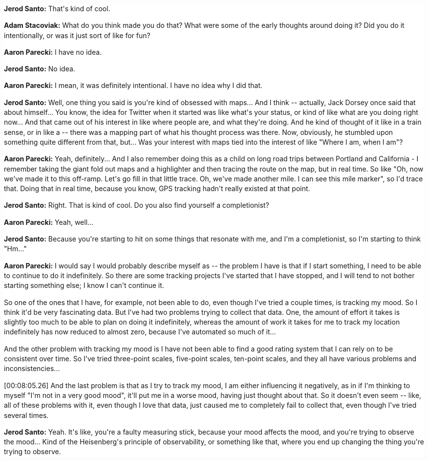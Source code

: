 **Jerod Santo:** That's kind of cool.

**Adam Stacoviak:** What do you think made you do that? What were some of the early thoughts around doing it? Did you do it intentionally, or was it just sort of like for fun?

**Aaron Parecki:** I have no idea.

**Jerod Santo:** No idea.

**Aaron Parecki:** I mean, it was definitely intentional. I have no idea why I did that.

**Jerod Santo:** Well, one thing you said is you're kind of obsessed with maps... And I think -- actually, Jack Dorsey once said that about himself... You know, the idea for Twitter when it started was like what's your status, or kind of like what are you doing right now... And that came out of his interest in like where people are, and what they're doing. And he kind of thought of it like in a train sense, or in like a -- there was a mapping part of what his thought process was there. Now, obviously, he stumbled upon something quite different from that, but... Was your interest with maps tied into the interest of like "Where I am, when I am"?

**Aaron Parecki:** Yeah, definitely... And I also remember doing this as a child on long road trips between Portland and California - I remember taking the giant fold out maps and a highlighter and then tracing the route on the map, but in real time. So like "Oh, now we've made it to this off-ramp. Let's go fill in that little trace. Oh, we've made another mile. I can see this mile marker", so I'd trace that. Doing that in real time, because you know, GPS tracking hadn't really existed at that point.

**Jerod Santo:** Right. That is kind of cool. Do you also find yourself a completionist?

**Aaron Parecki:** Yeah, well...

**Jerod Santo:** Because you're starting to hit on some things that resonate with me, and I'm a completionist, so I'm starting to think "Hm..."

**Aaron Parecki:** I would say I would probably describe myself as -- the problem I have is that if I start something, I need to be able to continue to do it indefinitely. So there are some tracking projects I've started that I have stopped, and I will tend to not bother starting something else; I know I can't continue it.

So one of the ones that I have, for example, not been able to do, even though I've tried a couple times, is tracking my mood. So I think it'd be very fascinating data. But I've had two problems trying to collect that data. One, the amount of effort it takes is slightly too much to be able to plan on doing it indefinitely, whereas the amount of work it takes for me to track my location indefinitely has now reduced to almost zero, because I've automated so much of it...

And the other problem with tracking my mood is I have not been able to find a good rating system that I can rely on to be consistent over time. So I've tried three-point scales, five-point scales, ten-point scales, and they all have various problems and inconsistencies...

\[00:08:05.26\] And the last problem is that as I try to track my mood, I am either influencing it negatively, as in if I'm thinking to myself "I'm not in a very good mood", it'll put me in a worse mood, having just thought about that. So it doesn't even seem -- like, all of these problems with it, even though I love that data, just caused me to completely fail to collect that, even though I've tried several times.

**Jerod Santo:** Yeah. It's like, you're a faulty measuring stick, because your mood affects the mood, and you're trying to observe the mood... Kind of the Heisenberg's principle of observability, or something like that, where you end up changing the thing you're trying to observe.
